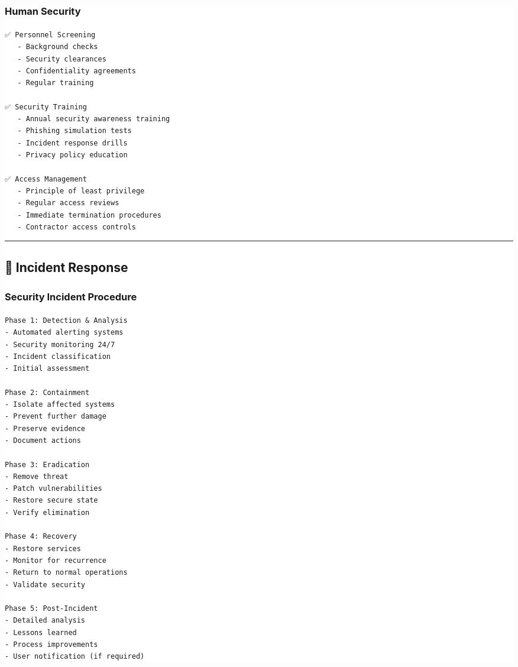 
### **Human Security**
```
✅ Personnel Screening
   - Background checks
   - Security clearances
   - Confidentiality agreements
   - Regular training

✅ Security Training
   - Annual security awareness training
   - Phishing simulation tests
   - Incident response drills
   - Privacy policy education

✅ Access Management
   - Principle of least privilege
   - Regular access reviews
   - Immediate termination procedures
   - Contractor access controls
```

---

## 🚨 Incident Response

### **Security Incident Procedure**
```
Phase 1: Detection & Analysis
- Automated alerting systems
- Security monitoring 24/7
- Incident classification
- Initial assessment

Phase 2: Containment
- Isolate affected systems
- Prevent further damage
- Preserve evidence
- Document actions

Phase 3: Eradication
- Remove threat
- Patch vulnerabilities
- Restore secure state
- Verify elimination

Phase 4: Recovery
- Restore services
- Monitor for recurrence
- Return to normal operations
- Validate security

Phase 5: Post-Incident
- Detailed analysis
- Lessons learned
- Process improvements
- User notification (if required)
```
